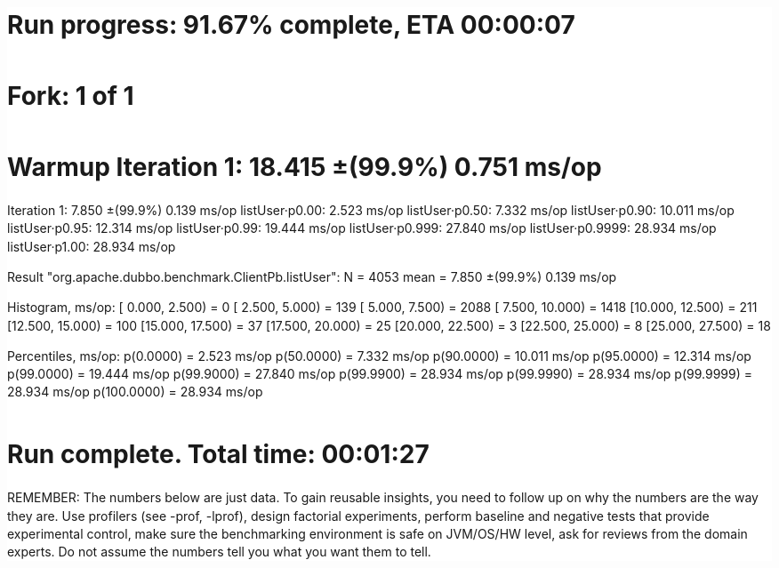 # Run progress: 91.67% complete, ETA 00:00:07
# Fork: 1 of 1
# Warmup Iteration   1: 18.415 ±(99.9%) 0.751 ms/op
Iteration   1: 7.850 ±(99.9%) 0.139 ms/op
                 listUser·p0.00:   2.523 ms/op
                 listUser·p0.50:   7.332 ms/op
                 listUser·p0.90:   10.011 ms/op
                 listUser·p0.95:   12.314 ms/op
                 listUser·p0.99:   19.444 ms/op
                 listUser·p0.999:  27.840 ms/op
                 listUser·p0.9999: 28.934 ms/op
                 listUser·p1.00:   28.934 ms/op



Result "org.apache.dubbo.benchmark.ClientPb.listUser":
  N = 4053
  mean =      7.850 ±(99.9%) 0.139 ms/op

  Histogram, ms/op:
    [ 0.000,  2.500) = 0 
    [ 2.500,  5.000) = 139 
    [ 5.000,  7.500) = 2088 
    [ 7.500, 10.000) = 1418 
    [10.000, 12.500) = 211 
    [12.500, 15.000) = 100 
    [15.000, 17.500) = 37 
    [17.500, 20.000) = 25 
    [20.000, 22.500) = 3 
    [22.500, 25.000) = 8 
    [25.000, 27.500) = 18 

  Percentiles, ms/op:
      p(0.0000) =      2.523 ms/op
     p(50.0000) =      7.332 ms/op
     p(90.0000) =     10.011 ms/op
     p(95.0000) =     12.314 ms/op
     p(99.0000) =     19.444 ms/op
     p(99.9000) =     27.840 ms/op
     p(99.9900) =     28.934 ms/op
     p(99.9990) =     28.934 ms/op
     p(99.9999) =     28.934 ms/op
    p(100.0000) =     28.934 ms/op


# Run complete. Total time: 00:01:27

REMEMBER: The numbers below are just data. To gain reusable insights, you need to follow up on
why the numbers are the way they are. Use profilers (see -prof, -lprof), design factorial
experiments, perform baseline and negative tests that provide experimental control, make sure
the benchmarking environment is safe on JVM/OS/HW level, ask for reviews from the domain experts.
Do not assume the numbers tell you what you want them to tell.
